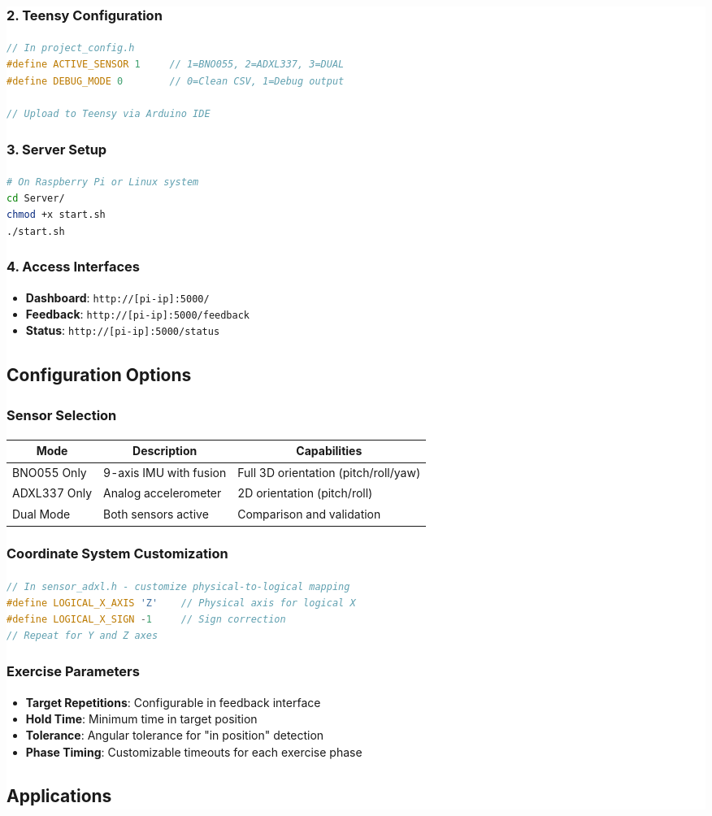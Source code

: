 ### 2. Teensy Configuration
```cpp
// In project_config.h
#define ACTIVE_SENSOR 1     // 1=BNO055, 2=ADXL337, 3=DUAL
#define DEBUG_MODE 0        // 0=Clean CSV, 1=Debug output

// Upload to Teensy via Arduino IDE
```

### 3. Server Setup
```bash
# On Raspberry Pi or Linux system
cd Server/
chmod +x start.sh
./start.sh
```

### 4. Access Interfaces
- **Dashboard**: `http://[pi-ip]:5000/`
- **Feedback**: `http://[pi-ip]:5000/feedback`
- **Status**: `http://[pi-ip]:5000/status`

## Configuration Options

### Sensor Selection
| Mode | Description | Capabilities |
|------|-------------|--------------|
| BNO055 Only | 9-axis IMU with fusion | Full 3D orientation (pitch/roll/yaw) |
| ADXL337 Only | Analog accelerometer | 2D orientation (pitch/roll) |
| Dual Mode | Both sensors active | Comparison and validation |

### Coordinate System Customization
```cpp
// In sensor_adxl.h - customize physical-to-logical mapping
#define LOGICAL_X_AXIS 'Z'    // Physical axis for logical X
#define LOGICAL_X_SIGN -1     // Sign correction
// Repeat for Y and Z axes
```

### Exercise Parameters
- **Target Repetitions**: Configurable in feedback interface
- **Hold Time**: Minimum time in target position
- **Tolerance**: Angular tolerance for "in position" detection
- **Phase Timing**: Customizable timeouts for each exercise phase

## Applications
